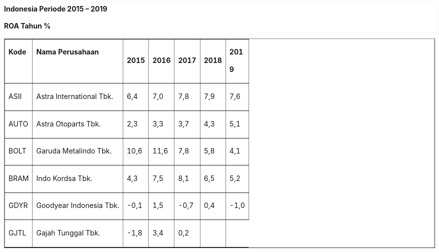 <p><span class="font6" style="font-weight:bold;">Indonesia Periode 2015 – 2019</span></p>
<p><span class="font4" style="font-weight:bold;">ROA Tahun %</span></p>
<table border="1">
<tr><td style="vertical-align:top;">
<p><span class="font4" style="font-weight:bold;">Kode</span></p></td><td style="vertical-align:top;">
<p><span class="font4" style="font-weight:bold;">Nama Perusahaan</span></p></td><td style="vertical-align:middle;">
<p><span class="font4" style="font-weight:bold;">2015</span></p></td><td style="vertical-align:middle;">
<p><span class="font4" style="font-weight:bold;">2016</span></p></td><td style="vertical-align:middle;">
<p><span class="font4" style="font-weight:bold;">2017</span></p></td><td style="vertical-align:middle;">
<p><span class="font4" style="font-weight:bold;">2018</span></p></td><td style="vertical-align:top;">
<p><span class="font4" style="font-weight:bold;">201</span></p>
<p><span class="font4" style="font-weight:bold;">9</span></p></td></tr>
<tr><td style="vertical-align:middle;">
<p><span class="font4">ASII</span></p></td><td style="vertical-align:middle;">
<p><span class="font4">Astra International Tbk.</span></p></td><td style="vertical-align:middle;">
<p><span class="font4">6,4</span></p></td><td style="vertical-align:middle;">
<p><span class="font4">7,0</span></p></td><td style="vertical-align:middle;">
<p><span class="font4">7,8</span></p></td><td style="vertical-align:middle;">
<p><span class="font4">7,9</span></p></td><td style="vertical-align:middle;">
<p><span class="font4">7,6</span></p></td></tr>
<tr><td style="vertical-align:middle;">
<p><span class="font4">AUTO</span></p></td><td style="vertical-align:middle;">
<p><span class="font4">Astra Otoparts Tbk.</span></p></td><td style="vertical-align:middle;">
<p><span class="font4">2,3</span></p></td><td style="vertical-align:middle;">
<p><span class="font4">3,3</span></p></td><td style="vertical-align:middle;">
<p><span class="font4">3,7</span></p></td><td style="vertical-align:middle;">
<p><span class="font4">4,3</span></p></td><td style="vertical-align:middle;">
<p><span class="font4">5,1</span></p></td></tr>
<tr><td style="vertical-align:middle;">
<p><span class="font4">BOLT</span></p></td><td style="vertical-align:middle;">
<p><span class="font4">Garuda Metalindo Tbk.</span></p></td><td style="vertical-align:middle;">
<p><span class="font4">10,6</span></p></td><td style="vertical-align:middle;">
<p><span class="font4">11,6</span></p></td><td style="vertical-align:middle;">
<p><span class="font4">7,8</span></p></td><td style="vertical-align:middle;">
<p><span class="font4">5,8</span></p></td><td style="vertical-align:middle;">
<p><span class="font4">4,1</span></p></td></tr>
<tr><td style="vertical-align:middle;">
<p><span class="font4">BRAM</span></p></td><td style="vertical-align:middle;">
<p><span class="font4">Indo Kordsa Tbk.</span></p></td><td style="vertical-align:middle;">
<p><span class="font4">4,3</span></p></td><td style="vertical-align:middle;">
<p><span class="font4">7,5</span></p></td><td style="vertical-align:middle;">
<p><span class="font4">8,1</span></p></td><td style="vertical-align:middle;">
<p><span class="font4">6,5</span></p></td><td style="vertical-align:middle;">
<p><span class="font4">5,2</span></p></td></tr>
<tr><td style="vertical-align:middle;">
<p><span class="font4">GDYR</span></p></td><td style="vertical-align:middle;">
<p><span class="font4">Goodyear Indonesia Tbk.</span></p></td><td style="vertical-align:middle;">
<p><span class="font4">-0,1</span></p></td><td style="vertical-align:middle;">
<p><span class="font4">1,5</span></p></td><td style="vertical-align:middle;">
<p><span class="font4">-0,7</span></p></td><td style="vertical-align:middle;">
<p><span class="font4">0,4</span></p></td><td style="vertical-align:middle;">
<p><span class="font4">-1,0</span></p></td></tr>
<tr><td style="vertical-align:middle;">
<p><span class="font4">GJTL</span></p></td><td style="vertical-align:middle;">
<p><span class="font4">Gajah Tunggal Tbk.</span></p></td><td style="vertical-align:middle;">
<p><span class="font4">-1,8</span></p></td><td style="vertical-align:middle;">
<p><span class="font4">3,4</span></p></td><td style="vertical-align:middle;">
<p><span class="font4">0,2</span></p></td><td style="vertical-align:middle;">